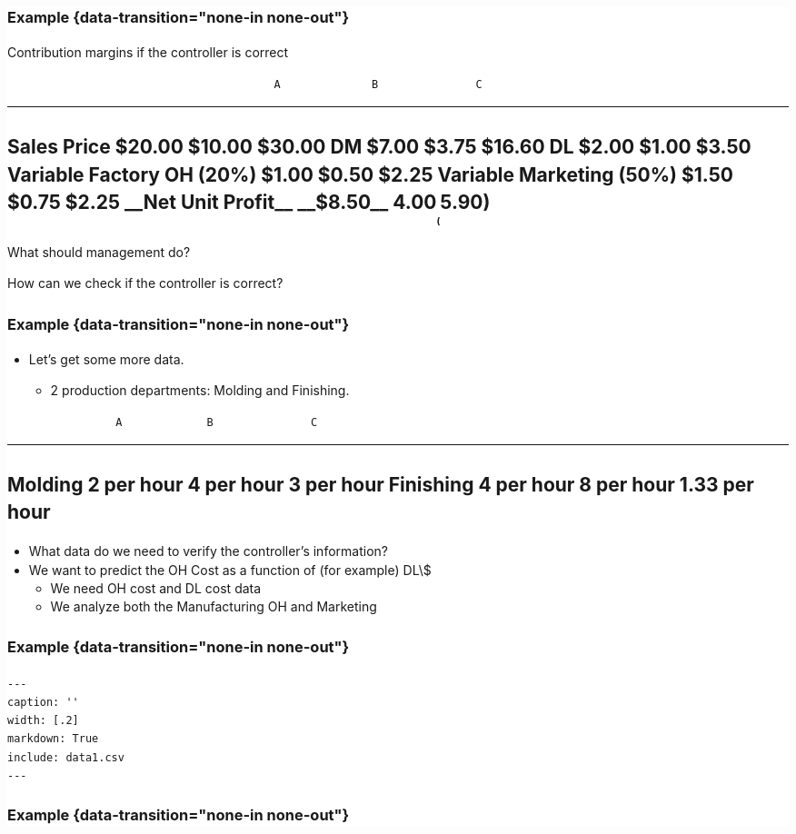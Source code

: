 ### Example {data-transition="none-in none-out"}

Contribution margins if the controller is correct

                                             A              B               C
---------------------------------  ----------- -------------- ---------------
Sales Price                             $20.00         $10.00          $30.00
DM                                       $7.00          $3.75          $16.60
DL                                       $2.00          $1.00           $3.50
__Variable__ Factory OH (20%)            $1.00          $0.50           $2.25
__Variable__ Marketing (50%)             $1.50          $0.75           $2.25
__Net Unit Profit__                  __$8.50__      __$4.00__     __($5.90)__
-----------------------------------------------------------------------------

What should management do?

How can we check if the controller is correct?

### Example {data-transition="none-in none-out"}

- Let’s get some more data.
  - 2 production departments: Molding and Finishing.

                  A             B               C
----------- ------------- ------------ ----------------
Molding      2 per hour    4 per hour      3 per hour
Finishing    4 per hour    8 per hour    1.33 per hour
-------------------------------------------------------


- What data do we need to verify the controller’s information?
- We want to predict the OH Cost as a function of (for example) DL\\$
  - We need OH cost and DL cost data
  - We analyze both the Manufacturing OH and Marketing

### Example {data-transition="none-in none-out"}
```table
---
caption: ''
width: [.2]
markdown: True
include: data1.csv
---
```

### Example {data-transition="none-in none-out"}
